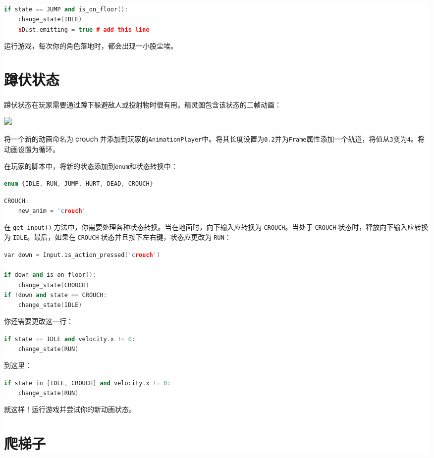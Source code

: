 ```cpp
if state == JUMP and is_on_floor():
    change_state(IDLE)
    $Dust.emitting = true # add this line
```

运行游戏，每次你的角色落地时，都会出现一小股尘埃。

# 蹲伏状态

蹲伏状态在玩家需要通过蹲下躲避敌人或投射物时很有用。精灵图包含该状态的二帧动画：

![](img/0e3f5fc6-edf5-44c7-adb2-643b7ab74ca1.png)

将一个新的动画命名为 crouch 并添加到玩家的`AnimationPlayer`中。将其长度设置为`0.2`并为`Frame`属性添加一个轨道，将值从`3`变为`4`。将动画设置为循环。

在玩家的脚本中，将新的状态添加到`enum`和状态转换中：

```cpp
enum {IDLE, RUN, JUMP, HURT, DEAD, CROUCH}
```

```cpp
CROUCH:
    new_anim = 'crouch'
```

在 `get_input()` 方法中，你需要处理各种状态转换。当在地面时，向下输入应转换为 `CROUCH`。当处于 `CROUCH` 状态时，释放向下输入应转换为 `IDLE`。最后，如果在 `CROUCH` 状态并且按下左右键，状态应更改为 `RUN`：

```cpp
var down = Input.is_action_pressed('crouch')

if down and is_on_floor():
    change_state(CROUCH)
if !down and state == CROUCH:
    change_state(IDLE)
```

你还需要更改这一行：

```cpp
if state == IDLE and velocity.x != 0:
    change_state(RUN)
```

到这里：

```cpp
if state in [IDLE, CROUCH] and velocity.x != 0:
    change_state(RUN)
```

就这样！运行游戏并尝试你的新动画状态。

# 爬梯子
